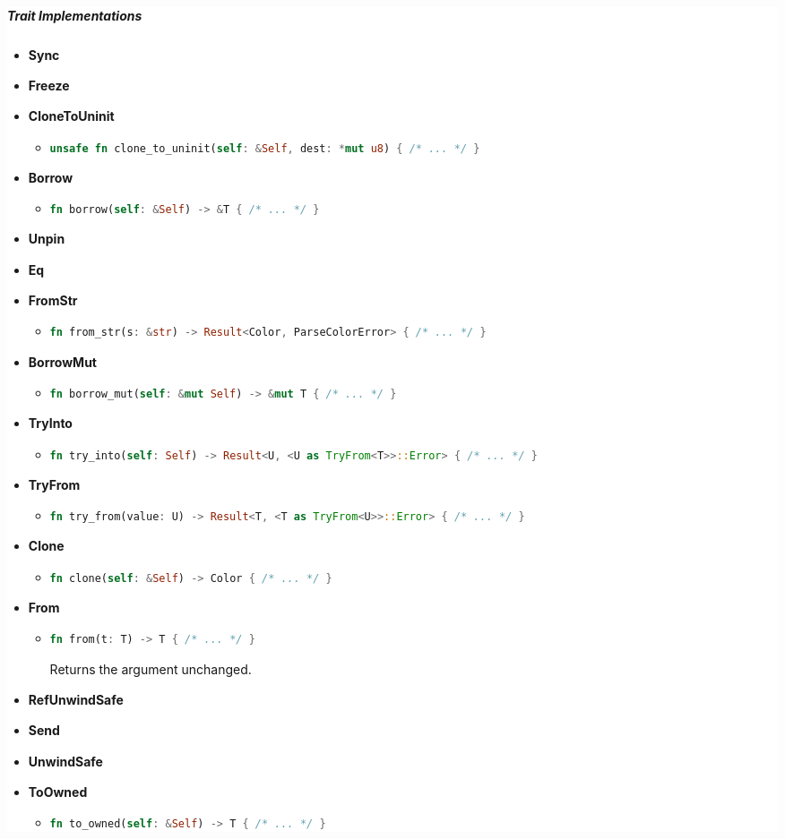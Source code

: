 ##### Trait Implementations

- **Sync**
- **Freeze**
- **CloneToUninit**
  - ```rust
    unsafe fn clone_to_uninit(self: &Self, dest: *mut u8) { /* ... */ }
    ```

- **Borrow**
  - ```rust
    fn borrow(self: &Self) -> &T { /* ... */ }
    ```

- **Unpin**
- **Eq**
- **FromStr**
  - ```rust
    fn from_str(s: &str) -> Result<Color, ParseColorError> { /* ... */ }
    ```

- **BorrowMut**
  - ```rust
    fn borrow_mut(self: &mut Self) -> &mut T { /* ... */ }
    ```

- **TryInto**
  - ```rust
    fn try_into(self: Self) -> Result<U, <U as TryFrom<T>>::Error> { /* ... */ }
    ```

- **TryFrom**
  - ```rust
    fn try_from(value: U) -> Result<T, <T as TryFrom<U>>::Error> { /* ... */ }
    ```

- **Clone**
  - ```rust
    fn clone(self: &Self) -> Color { /* ... */ }
    ```

- **From**
  - ```rust
    fn from(t: T) -> T { /* ... */ }
    ```
    Returns the argument unchanged.

- **RefUnwindSafe**
- **Send**
- **UnwindSafe**
- **ToOwned**
  - ```rust
    fn to_owned(self: &Self) -> T { /* ... */ }
    ```

